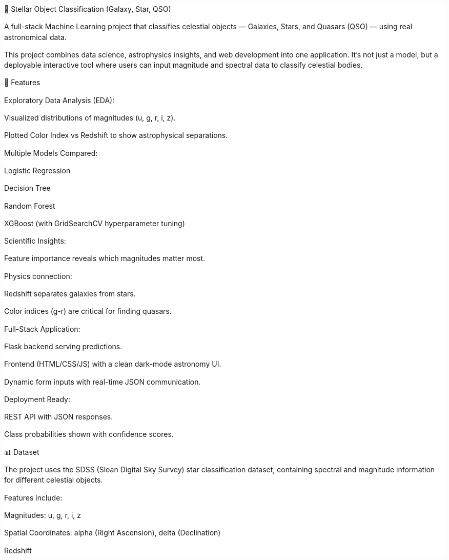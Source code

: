 🌌 Stellar Object Classification (Galaxy, Star, QSO)

A full-stack Machine Learning project that classifies celestial objects — Galaxies, Stars, and Quasars (QSO) — using real astronomical data.

This project combines data science, astrophysics insights, and web development into one application.
It’s not just a model, but a deployable interactive tool where users can input magnitude and spectral data to classify celestial bodies.

🚀 Features

Exploratory Data Analysis (EDA):

Visualized distributions of magnitudes (u, g, r, i, z).

Plotted Color Index vs Redshift to show astrophysical separations.

Multiple Models Compared:

Logistic Regression

Decision Tree

Random Forest

XGBoost (with GridSearchCV hyperparameter tuning)

Scientific Insights:

Feature importance reveals which magnitudes matter most.

Physics connection:

Redshift separates galaxies from stars.

Color indices (g-r) are critical for finding quasars.

Full-Stack Application:

Flask backend serving predictions.

Frontend (HTML/CSS/JS) with a clean dark-mode astronomy UI.

Dynamic form inputs with real-time JSON communication.

Deployment Ready:

REST API with JSON responses.

Class probabilities shown with confidence scores.

📊 Dataset

The project uses the SDSS (Sloan Digital Sky Survey) star classification dataset, containing spectral and magnitude information for different celestial objects.

Features include:

Magnitudes: u, g, r, i, z

Spatial Coordinates: alpha (Right Ascension), delta (Declination)

Redshift
